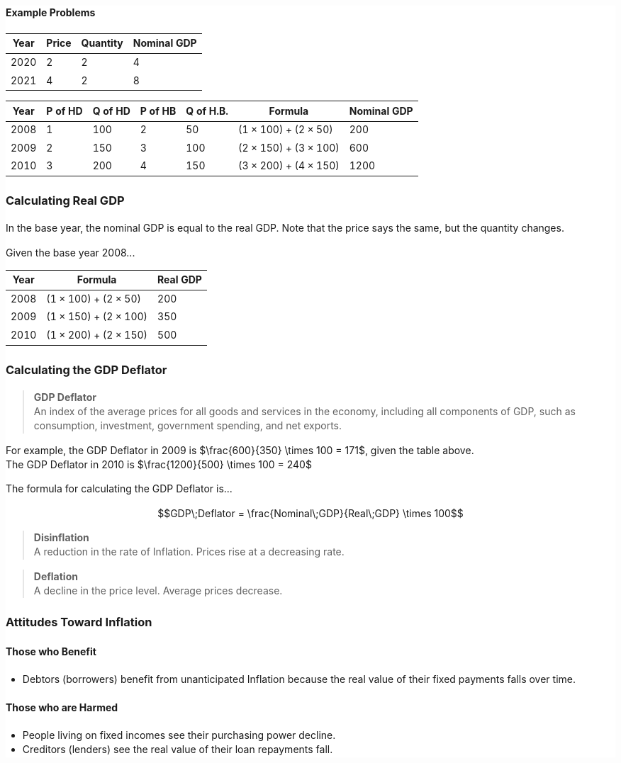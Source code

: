 #### Example Problems

Year|Price|Quantity|Nominal GDP
-|-|-|-
2020|2|2|4
2021|4|2|8

Year|P of HD|Q of HD|P of HB|Q of H.B. |Formula|Nominal GDP
-|-|-|-|-|-|-
2008|1|100|2|50|$(1 \times 100) + (2 \times 50)$|200
2009|2|150|3|100|$(2 \times 150) + (3 \times 100)$|600
2010|3|200|4|150|$(3 \times 200) + (4 \times 150)$|1200

### Calculating Real GDP

In the base year, the nominal GDP is equal to the real GDP. Note that the price says the same, but the quantity changes. 

Given the base year 2008...

Year|Formula|Real GDP
-|-|-
2008|$(1 \times 100) + (2 \times 50)$|200
2009|$(1 \times 150) + (2 \times 100)$|350
2010|$(1 \times 200) + (2 \times 150)$|500

### Calculating the GDP Deflator

> **GDP Deflator** <br> An index of the average prices for all goods and services in the economy, including all components of GDP, such as consumption, investment, government spending, and net exports. 

For example, the GDP Deflator in 2009 is $\frac{600}{350} \times 100 = 171$, given the table above. <br>
The GDP Deflator in 2010 is $\frac{1200}{500} \times 100 = 240$

The formula for calculating the GDP Deflator is...

$$GDP\;Deflator = \frac{Nominal\;GDP}{Real\;GDP} \times 100$$

> **Disinflation** <br> A reduction in the rate of Inflation. Prices rise at a decreasing rate.

> **Deflation** <br> A decline in the price level. Average prices decrease. 

### Attitudes Toward Inflation

#### Those who Benefit

- Debtors (borrowers) benefit from unanticipated Inflation because the real value of their fixed payments falls over time. 

#### Those who are Harmed

- People living on fixed incomes see their purchasing power decline. 
- Creditors (lenders) see the real value of their loan repayments fall.

